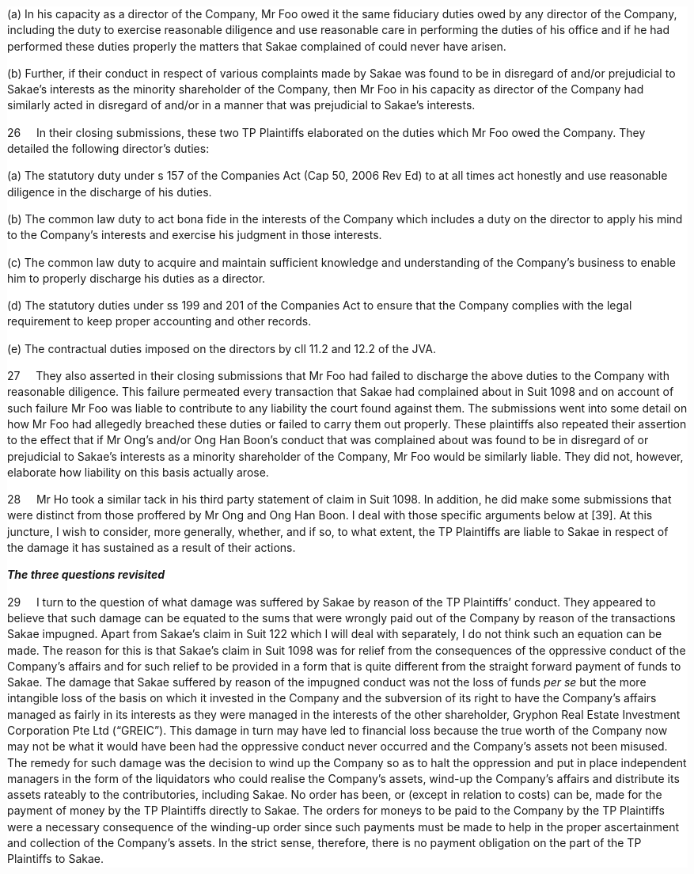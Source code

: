  (a) In his capacity as a director of the Company, Mr Foo owed it the same fiduciary duties owed by any director of the Company, including the duty to exercise reasonable diligence and use reasonable care in performing the duties of his office and if he had performed these duties properly the matters that Sakae complained of could never have arisen. 

 (b) Further, if their conduct in respect of various complaints made by Sakae was found to be in disregard of and/or prejudicial to Sakae’s interests as the minority shareholder of the Company, then Mr Foo in his capacity as director of the Company had similarly acted in disregard of and/or in a manner that was prejudicial to Sakae’s interests. 

26     In their closing submissions, these two TP Plaintiffs elaborated on the duties which Mr Foo owed the Company. They detailed the following director’s duties: 

 (a) The statutory duty under s 157 of the Companies Act (Cap 50, 2006 Rev Ed) to at all times act honestly and use reasonable diligence in the discharge of his duties. 

 (b) The common law duty to act bona fide in the interests of the Company which includes a duty on the director to apply his mind to the Company’s interests and exercise his judgment in those interests. 


 (c) The common law duty to acquire and maintain sufficient knowledge and understanding of the Company’s business to enable him to properly discharge his duties as a director. 

 (d) The statutory duties under ss 199 and 201 of the Companies Act to ensure that the Company complies with the legal requirement to keep proper accounting and other records. 

 (e) The contractual duties imposed on the directors by cll 11.2 and 12.2 of the JVA. 

27     They also asserted in their closing submissions that Mr Foo had failed to discharge the above duties to the Company with reasonable diligence. This failure permeated every transaction that Sakae had complained about in Suit 1098 and on account of such failure Mr Foo was liable to contribute to any liability the court found against them. The submissions went into some detail on how Mr Foo had allegedly breached these duties or failed to carry them out properly. These plaintiffs also repeated their assertion to the effect that if Mr Ong’s and/or Ong Han Boon’s conduct that was complained about was found to be in disregard of or prejudicial to Sakae’s interests as a minority shareholder of the Company, Mr Foo would be similarly liable. They did not, however, elaborate how liability on this basis actually arose. 

28     Mr Ho took a similar tack in his third party statement of claim in Suit 1098. In addition, he did make some submissions that were distinct from those proffered by Mr Ong and Ong Han Boon. I deal with those specific arguments below at [39]. At this juncture, I wish to consider, more generally, whether, and if so, to what extent, the TP Plaintiffs are liable to Sakae in respect of the damage it has sustained as a result of their actions. 

**_The three questions revisited_** 

29     I turn to the question of what damage was suffered by Sakae by reason of the TP Plaintiffs’ conduct. They appeared to believe that such damage can be equated to the sums that were wrongly paid out of the Company by reason of the transactions Sakae impugned. Apart from Sakae’s claim in Suit 122 which I will deal with separately, I do not think such an equation can be made. The reason for this is that Sakae’s claim in Suit 1098 was for relief from the consequences of the oppressive conduct of the Company’s affairs and for such relief to be provided in a form that is quite different from the straight forward payment of funds to Sakae. The damage that Sakae suffered by reason of the impugned conduct was not the loss of funds _per se_ but the more intangible loss of the basis on which it invested in the Company and the subversion of its right to have the Company’s affairs managed as fairly in its interests as they were managed in the interests of the other shareholder, Gryphon Real Estate Investment Corporation Pte Ltd (“GREIC”). This damage in turn may have led to financial loss because the true worth of the Company now may not be what it would have been had the oppressive conduct never occurred and the Company’s assets not been misused. The remedy for such damage was the decision to wind up the Company so as to halt the oppression and put in place independent managers in the form of the liquidators who could realise the Company’s assets, wind-up the Company’s affairs and distribute its assets rateably to the contributories, including Sakae. No order has been, or (except in relation to costs) can be, made for the payment of money by the TP Plaintiffs directly to Sakae. The orders for moneys to be paid to the Company by the TP Plaintiffs were a necessary consequence of the winding-up order since such payments must be made to help in the proper ascertainment and collection of the Company’s assets. In the strict sense, therefore, there is no payment obligation on the part of the TP Plaintiffs to Sakae. 
